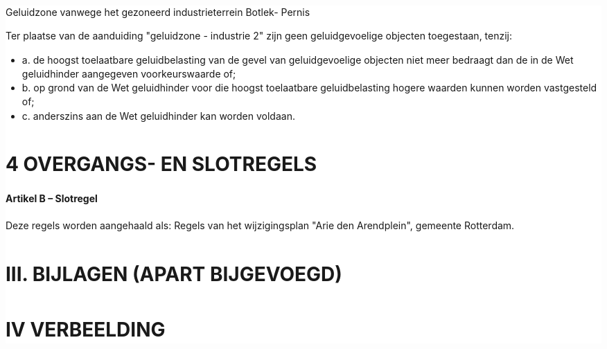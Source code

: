 Geluidzone vanwege het gezoneerd industrieterrein Botlek- Pernis

Ter plaatse van de aanduiding "geluidzone - industrie 2" zijn geen geluidgevoelige objecten toegestaan, tenzij:

- a. de hoogst toelaatbare geluidbelasting van de gevel van geluidgevoelige objecten niet meer bedraagt dan de in de Wet geluidhinder aangegeven voorkeurswaarde of;
- b. op grond van de Wet geluidhinder voor die hoogst toelaatbare geluidbelasting hogere waarden kunnen worden vastgesteld of;
- c. anderszins aan de Wet geluidhinder kan worden voldaan.

# **4 OVERGANGS- EN SLOTREGELS**

#### **Artikel B – Slotregel**

Deze regels worden aangehaald als: Regels van het wijzigingsplan "Arie den Arendplein", gemeente Rotterdam.

# III. BIJLAGEN (APART BIJGEVOEGD)

# IV VERBEELDING